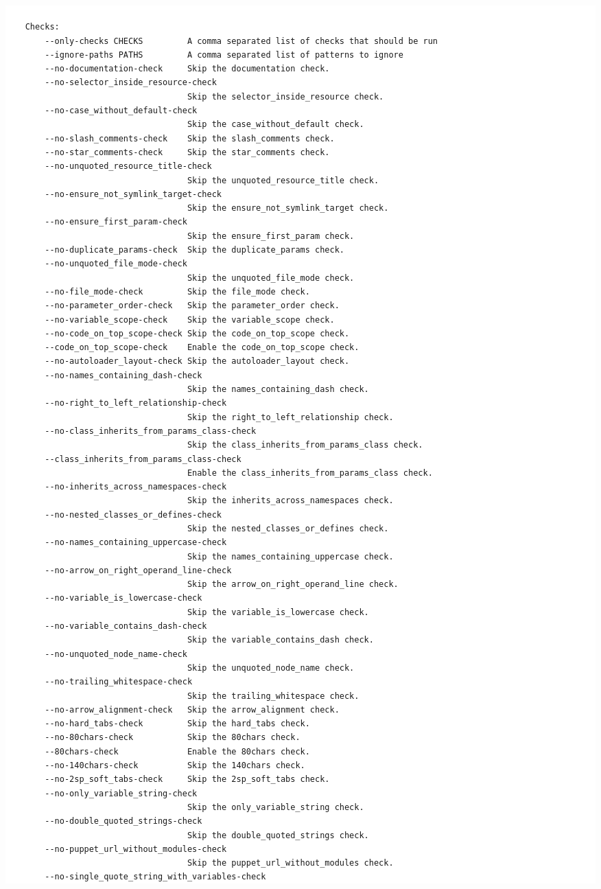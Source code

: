 ```shell

    Checks:
        --only-checks CHECKS         A comma separated list of checks that should be run
        --ignore-paths PATHS         A comma separated list of patterns to ignore
        --no-documentation-check     Skip the documentation check.
        --no-selector_inside_resource-check
                                     Skip the selector_inside_resource check.
        --no-case_without_default-check
                                     Skip the case_without_default check.
        --no-slash_comments-check    Skip the slash_comments check.
        --no-star_comments-check     Skip the star_comments check.
        --no-unquoted_resource_title-check
                                     Skip the unquoted_resource_title check.
        --no-ensure_not_symlink_target-check
                                     Skip the ensure_not_symlink_target check.
        --no-ensure_first_param-check
                                     Skip the ensure_first_param check.
        --no-duplicate_params-check  Skip the duplicate_params check.
        --no-unquoted_file_mode-check
                                     Skip the unquoted_file_mode check.
        --no-file_mode-check         Skip the file_mode check.
        --no-parameter_order-check   Skip the parameter_order check.
        --no-variable_scope-check    Skip the variable_scope check.
        --no-code_on_top_scope-check Skip the code_on_top_scope check.
        --code_on_top_scope-check    Enable the code_on_top_scope check.
        --no-autoloader_layout-check Skip the autoloader_layout check.
        --no-names_containing_dash-check
                                     Skip the names_containing_dash check.
        --no-right_to_left_relationship-check
                                     Skip the right_to_left_relationship check.
        --no-class_inherits_from_params_class-check
                                     Skip the class_inherits_from_params_class check.
        --class_inherits_from_params_class-check
                                     Enable the class_inherits_from_params_class check.
        --no-inherits_across_namespaces-check
                                     Skip the inherits_across_namespaces check.
        --no-nested_classes_or_defines-check
                                     Skip the nested_classes_or_defines check.
        --no-names_containing_uppercase-check
                                     Skip the names_containing_uppercase check.
        --no-arrow_on_right_operand_line-check
                                     Skip the arrow_on_right_operand_line check.
        --no-variable_is_lowercase-check
                                     Skip the variable_is_lowercase check.
        --no-variable_contains_dash-check
                                     Skip the variable_contains_dash check.
        --no-unquoted_node_name-check
                                     Skip the unquoted_node_name check.
        --no-trailing_whitespace-check
                                     Skip the trailing_whitespace check.
        --no-arrow_alignment-check   Skip the arrow_alignment check.
        --no-hard_tabs-check         Skip the hard_tabs check.
        --no-80chars-check           Skip the 80chars check.
        --80chars-check              Enable the 80chars check.
        --no-140chars-check          Skip the 140chars check.
        --no-2sp_soft_tabs-check     Skip the 2sp_soft_tabs check.
        --no-only_variable_string-check
                                     Skip the only_variable_string check.
        --no-double_quoted_strings-check
                                     Skip the double_quoted_strings check.
        --no-puppet_url_without_modules-check
                                     Skip the puppet_url_without_modules check.
        --no-single_quote_string_with_variables-check
```